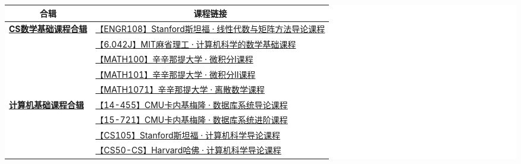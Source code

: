 <table id="customers" align="center">
	<thead>
		<tr>
			<th>合辑</th>
			<th>课程链接</th>
		</tr>
	</thead>
	<tbody>
		<tr>
			<td rowspan="5">
				<a href="https://www.showmeai.tech/tutorials/38">
					<strong>CS数学基础课程合辑</strong>
				</a>
			</td>
			<td>
				<a href="https://www.showmeai.tech/article-detail/346">【ENGR108】Stanford斯坦福 · 线性代数与矩阵方法导论课程</a>
			</td>
		</tr>
		<tr>
			<td>
				<a href="https://www.showmeai.tech/article-detail/354">【6.042J】MIT麻省理工 · 计算机科学的数学基础课程</a>
			</td>
		</tr>
		<tr>
			<td>
				<a href="https://www.showmeai.tech/article-detail/376">【MATH100】辛辛那提大学 · 微积分Ⅰ课程</a>
			</td>
		</tr>
		<tr>
			<td>
				<a href="https://www.showmeai.tech/article-detail/377">【MATH101】辛辛那提大学 · 微积分Ⅱ课程</a>
			</td>
		</tr>
		<tr>
			<td>
				<a href="https://www.showmeai.tech/article-detail/378">【MATH1071】辛辛那提大学 · 离散数学课程</a>
			</td>
		</tr>
		<tr>
			<td rowspan="9">
				<a href="https://www.showmeai.tech/tutorials/29">
					<strong>计算机基础课程合辑</strong>
				</a>
			</td>
			<td>
				<a href="https://www.showmeai.tech/article-detail/357">【14-455】CMU卡内基梅隆 · 数据库系统导论课程</a>
			</td>
		</tr>
		<tr>
			<td>
				<a href="https://www.showmeai.tech/article-detail/358">【15-721】CMU卡内基梅隆 · 数据库系统进阶课程</a>
			</td>
		</tr>
		<tr>
			<td>
				<a href="https://www.showmeai.tech/article-detail/359">【CS105】Stanford斯坦福 · 计算机科学导论课程</a>
			</td>
		</tr>
		<tr>
			<td>
				<a href="https://www.showmeai.tech/article-detail/348">【CS50-CS】Harvard哈佛 · 计算机科学导论课程</a>
			</td>
		</tr>
		<tr>